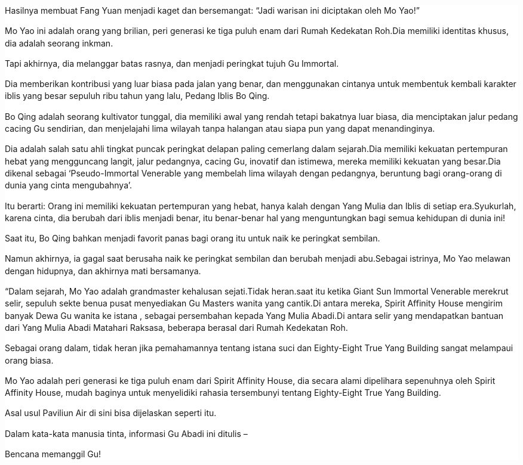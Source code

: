 Hasilnya membuat Fang Yuan menjadi kaget dan bersemangat: “Jadi warisan ini diciptakan oleh Mo Yao!”

Mo Yao ini adalah orang yang brilian, peri generasi ke tiga puluh enam dari Rumah Kedekatan Roh.Dia memiliki identitas khusus, dia adalah seorang inkman.

Tapi akhirnya, dia melanggar batas rasnya, dan menjadi peringkat tujuh Gu Immortal.

Dia memberikan kontribusi yang luar biasa pada jalan yang benar, dan menggunakan cintanya untuk membentuk kembali karakter iblis yang besar sepuluh ribu tahun yang lalu, Pedang Iblis Bo Qing.

Bo Qing adalah seorang kultivator tunggal, dia memiliki awal yang rendah tetapi bakatnya luar biasa, dia menciptakan jalur pedang cacing Gu sendirian, dan menjelajahi lima wilayah tanpa halangan atau siapa pun yang dapat menandinginya.

Dia adalah salah satu ahli tingkat puncak peringkat delapan paling cemerlang dalam sejarah.Dia memiliki kekuatan pertempuran hebat yang mengguncang langit, jalur pedangnya, cacing Gu, inovatif dan istimewa, mereka memiliki kekuatan yang besar.Dia dikenal sebagai ‘Pseudo-Immortal Venerable yang membelah lima wilayah dengan pedangnya, beruntung bagi orang-orang di dunia yang cinta mengubahnya’.

Itu berarti: Orang ini memiliki kekuatan pertempuran yang hebat, hanya kalah dengan Yang Mulia dan Iblis di setiap era.Syukurlah, karena cinta, dia berubah dari iblis menjadi benar, itu benar-benar hal yang menguntungkan bagi semua kehidupan di dunia ini!

Saat itu, Bo Qing bahkan menjadi favorit panas bagi orang itu untuk naik ke peringkat sembilan.

Namun akhirnya, ia gagal saat berusaha naik ke peringkat sembilan dan berubah menjadi abu.Sebagai istrinya, Mo Yao melawan dengan hidupnya, dan akhirnya mati bersamanya.

“Dalam sejarah, Mo Yao adalah grandmaster kehalusan sejati.Tidak heran.saat itu ketika Giant Sun Immortal Venerable merekrut selir, sepuluh sekte benua pusat menyediakan Gu Masters wanita yang cantik.Di antara mereka, Spirit Affinity House mengirim banyak Dewa Gu wanita ke istana , sebagai persembahan kepada Yang Mulia Abadi.Di antara selir yang mendapatkan bantuan dari Yang Mulia Abadi Matahari Raksasa, beberapa berasal dari Rumah Kedekatan Roh.

Sebagai orang dalam, tidak heran jika pemahamannya tentang istana suci dan Eighty-Eight True Yang Building sangat melampaui orang biasa.

Mo Yao adalah peri generasi ke tiga puluh enam dari Spirit Affinity House, dia secara alami dipelihara sepenuhnya oleh Spirit Affinity House, mudah baginya untuk menyelidiki rahasia tersembunyi tentang Eighty-Eight True Yang Building.

Asal usul Paviliun Air di sini bisa dijelaskan seperti itu.

Dalam kata-kata manusia tinta, informasi Gu Abadi ini ditulis –

Bencana memanggil Gu!
